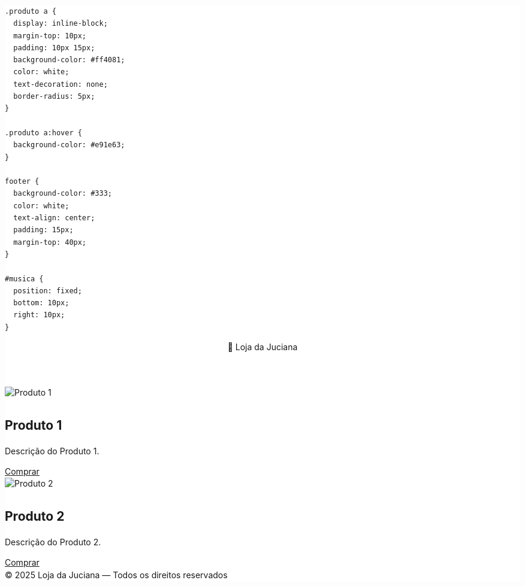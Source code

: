     .produto a {
      display: inline-block;
      margin-top: 10px;
      padding: 10px 15px;
      background-color: #ff4081;
      color: white;
      text-decoration: none;
      border-radius: 5px;
    }

    .produto a:hover {
      background-color: #e91e63;
    }

    footer {
      background-color: #333;
      color: white;
      text-align: center;
      padding: 15px;
      margin-top: 40px;
    }

    #musica {
      position: fixed;
      bottom: 10px;
      right: 10px;
    }
  </style>
</head>
<body>

<header>🌸 Loja da Juciana</header>

<div class="container">
  <div class="produto">
    <img src="imagem-produto1.jpg" alt="Produto 1">
    <h2>Produto 1</h2>
    <p>Descrição do Produto 1.</p>
    <a href="https://link-do-produto1.com" target="_blank">Comprar</a>
  </div>

  <div class="produto">
    <img src="imagem-produto2.jpg" alt="Produto 2">
    <h2>Produto 2</h2>
    <p>Descrição do Produto 2.</p>
    <a href="https://link-do-produto2.com" target="_blank">Comprar</a>
  </div>

  
</div>

<footer>
  © 2025 Loja da Juciana — Todos os direitos reservados
</footer>
